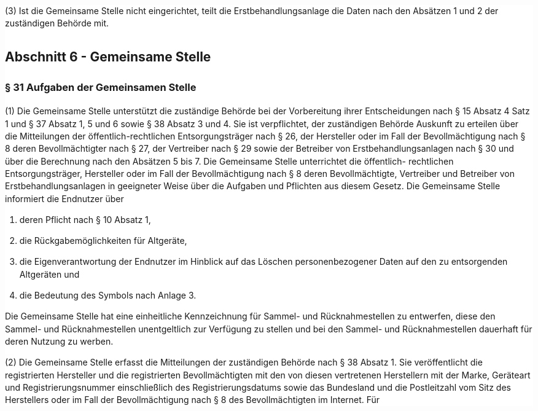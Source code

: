 (3) Ist die Gemeinsame Stelle nicht eingerichtet, teilt die
Erstbehandlungsanlage die Daten nach den Absätzen 1 und 2 der
zuständigen Behörde mit.


## Abschnitt 6 - Gemeinsame Stelle


### § 31 Aufgaben der Gemeinsamen Stelle

(1) Die Gemeinsame Stelle unterstützt die zuständige Behörde bei der
Vorbereitung ihrer Entscheidungen nach § 15 Absatz 4 Satz 1 und § 37
Absatz 1, 5 und 6 sowie § 38 Absatz 3 und 4. Sie ist verpflichtet, der
zuständigen Behörde Auskunft zu erteilen über die Mitteilungen der
öffentlich-rechtlichen Entsorgungsträger nach § 26, der Hersteller
oder im Fall der Bevollmächtigung nach § 8 deren Bevollmächtigter nach
§ 27, der Vertreiber nach § 29 sowie der Betreiber von
Erstbehandlungsanlagen nach § 30 und über die Berechnung nach den
Absätzen 5 bis 7. Die Gemeinsame Stelle unterrichtet die öffentlich-
rechtlichen Entsorgungsträger, Hersteller oder im Fall der
Bevollmächtigung nach § 8 deren Bevollmächtigte, Vertreiber und
Betreiber von Erstbehandlungsanlagen in geeigneter Weise über die
Aufgaben und Pflichten aus diesem Gesetz. Die Gemeinsame Stelle
informiert die Endnutzer über

1.  deren Pflicht nach § 10 Absatz 1,


2.  die Rückgabemöglichkeiten für Altgeräte,


3.  die Eigenverantwortung der Endnutzer im Hinblick auf das Löschen
    personenbezogener Daten auf den zu entsorgenden Altgeräten und


4.  die Bedeutung des Symbols nach Anlage 3.



Die Gemeinsame Stelle hat eine einheitliche Kennzeichnung für Sammel-
und Rücknahmestellen zu entwerfen, diese den Sammel- und
Rücknahmestellen unentgeltlich zur Verfügung zu stellen und bei den
Sammel- und Rücknahmestellen dauerhaft für deren Nutzung zu werben.

(2) Die Gemeinsame Stelle erfasst die Mitteilungen der zuständigen
Behörde nach § 38 Absatz 1. Sie veröffentlicht die registrierten
Hersteller und die registrierten Bevollmächtigten mit den von diesen
vertretenen Herstellern mit der Marke, Geräteart und
Registrierungsnummer einschließlich des Registrierungsdatums sowie das
Bundesland und die Postleitzahl vom Sitz des Herstellers oder im Fall
der Bevollmächtigung nach § 8 des Bevollmächtigten im Internet. Für
